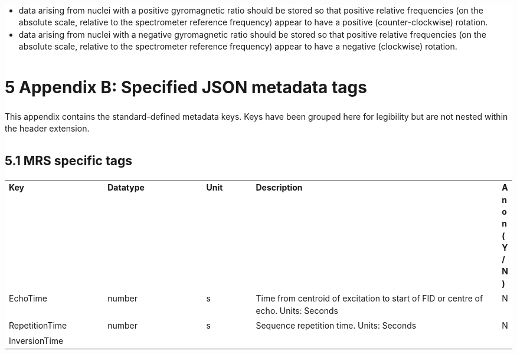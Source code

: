 

*   data arising from nuclei with a positive gyromagnetic ratio should be stored so that positive relative frequencies (on the absolute scale, relative to the spectrometer reference frequency) appear to have a positive (counter-clockwise) rotation.
*   data arising from nuclei with a negative gyromagnetic ratio should be stored so that positive relative frequencies (on the absolute scale, relative to the spectrometer reference frequency) appear to have a negative (clockwise) rotation.


# 5 Appendix B: Specified JSON metadata tags

This appendix contains the standard-defined metadata keys. Keys have been grouped here for legibility but are not nested within the header extension. 


## 5.1 MRS specific tags


<table>
  <colgroup>
    <col width="20%">
    <col width="20%">
    <col width="10%">
    <col width="50%">
  </colgroup>
  <tr>
   <td><strong>Key</strong>
   </td>
   <td><strong>Datatype</strong>
   </td>
   <td><strong>Unit</strong>
   </td>
   <td><strong>Description</strong>
   </td>
   <td><strong>Anon (Y/N)</strong>
   </td>
  </tr>
  <tr>
   <td>EchoTime
   </td>
   <td>number
   </td>
   <td>s
   </td>
   <td>Time from centroid of excitation to start of FID or centre of echo. Units: Seconds
   </td>
   <td>N
   </td>
  </tr>
  <tr>
   <td>RepetitionTime
   </td>
   <td>number
   </td>
   <td>s
   </td>
   <td>Sequence repetition time. Units: Seconds
   </td>
   <td>N
   </td>
  </tr>
  <tr>
   <td>InversionTime
   </td>